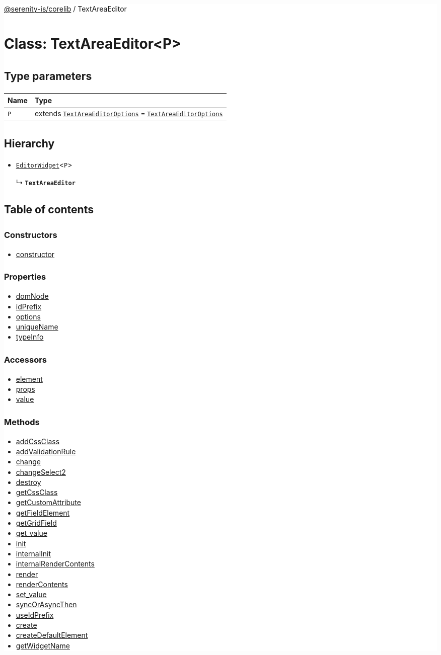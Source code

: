 [@serenity-is/corelib](../README.md) / TextAreaEditor

# Class: TextAreaEditor\<P\>

## Type parameters

| Name | Type |
| :------ | :------ |
| `P` | extends [`TextAreaEditorOptions`](../interfaces/TextAreaEditorOptions.md) = [`TextAreaEditorOptions`](../interfaces/TextAreaEditorOptions.md) |

## Hierarchy

- [`EditorWidget`](EditorWidget.md)\<`P`\>

  ↳ **`TextAreaEditor`**

## Table of contents

### Constructors

- [constructor](TextAreaEditor.md#constructor)

### Properties

- [domNode](TextAreaEditor.md#domnode)
- [idPrefix](TextAreaEditor.md#idprefix)
- [options](TextAreaEditor.md#options)
- [uniqueName](TextAreaEditor.md#uniquename)
- [typeInfo](TextAreaEditor.md#typeinfo)

### Accessors

- [element](TextAreaEditor.md#element)
- [props](TextAreaEditor.md#props)
- [value](TextAreaEditor.md#value)

### Methods

- [addCssClass](TextAreaEditor.md#addcssclass)
- [addValidationRule](TextAreaEditor.md#addvalidationrule)
- [change](TextAreaEditor.md#change)
- [changeSelect2](TextAreaEditor.md#changeselect2)
- [destroy](TextAreaEditor.md#destroy)
- [getCssClass](TextAreaEditor.md#getcssclass)
- [getCustomAttribute](TextAreaEditor.md#getcustomattribute)
- [getFieldElement](TextAreaEditor.md#getfieldelement)
- [getGridField](TextAreaEditor.md#getgridfield)
- [get\_value](TextAreaEditor.md#get_value)
- [init](TextAreaEditor.md#init)
- [internalInit](TextAreaEditor.md#internalinit)
- [internalRenderContents](TextAreaEditor.md#internalrendercontents)
- [render](TextAreaEditor.md#render)
- [renderContents](TextAreaEditor.md#rendercontents)
- [set\_value](TextAreaEditor.md#set_value)
- [syncOrAsyncThen](TextAreaEditor.md#syncorasyncthen)
- [useIdPrefix](TextAreaEditor.md#useidprefix)
- [create](TextAreaEditor.md#create)
- [createDefaultElement](TextAreaEditor.md#createdefaultelement)
- [getWidgetName](TextAreaEditor.md#getwidgetname)
